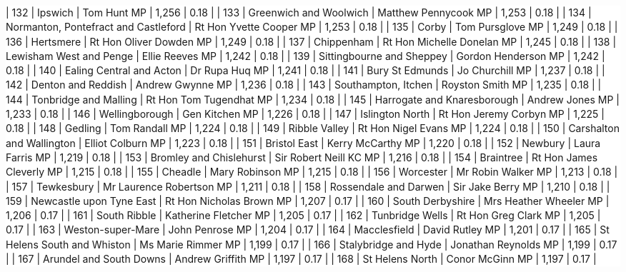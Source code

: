 | 132 | Ipswich | Tom Hunt MP | 1,256 | 0.18 |
| 133 | Greenwich and Woolwich | Matthew Pennycook MP | 1,253 | 0.18 |
| 134 | Normanton, Pontefract and Castleford | Rt Hon Yvette Cooper MP | 1,253 | 0.18 |
| 135 | Corby | Tom Pursglove MP | 1,249 | 0.18 |
| 136 | Hertsmere | Rt Hon Oliver Dowden MP | 1,249 | 0.18 |
| 137 | Chippenham | Rt Hon Michelle Donelan MP | 1,245 | 0.18 |
| 138 | Lewisham West and Penge | Ellie Reeves MP | 1,242 | 0.18 |
| 139 | Sittingbourne and Sheppey | Gordon Henderson MP | 1,242 | 0.18 |
| 140 | Ealing Central and Acton | Dr Rupa Huq MP | 1,241 | 0.18 |
| 141 | Bury St Edmunds | Jo Churchill MP | 1,237 | 0.18 |
| 142 | Denton and Reddish | Andrew Gwynne MP | 1,236 | 0.18 |
| 143 | Southampton, Itchen | Royston Smith MP | 1,235 | 0.18 |
| 144 | Tonbridge and Malling | Rt Hon Tom Tugendhat MP | 1,234 | 0.18 |
| 145 | Harrogate and Knaresborough | Andrew Jones MP | 1,233 | 0.18 |
| 146 | Wellingborough | Gen Kitchen MP | 1,226 | 0.18 |
| 147 | Islington North | Rt Hon Jeremy Corbyn MP | 1,225 | 0.18 |
| 148 | Gedling | Tom Randall MP | 1,224 | 0.18 |
| 149 | Ribble Valley | Rt Hon Nigel Evans MP | 1,224 | 0.18 |
| 150 | Carshalton and Wallington | Elliot Colburn MP | 1,223 | 0.18 |
| 151 | Bristol East | Kerry McCarthy MP | 1,220 | 0.18 |
| 152 | Newbury | Laura Farris MP | 1,219 | 0.18 |
| 153 | Bromley and Chislehurst | Sir Robert Neill KC MP | 1,216 | 0.18 |
| 154 | Braintree | Rt Hon James Cleverly MP | 1,215 | 0.18 |
| 155 | Cheadle | Mary Robinson MP | 1,215 | 0.18 |
| 156 | Worcester | Mr Robin Walker MP | 1,213 | 0.18 |
| 157 | Tewkesbury | Mr Laurence Robertson MP | 1,211 | 0.18 |
| 158 | Rossendale and Darwen | Sir Jake Berry MP | 1,210 | 0.18 |
| 159 | Newcastle upon Tyne East | Rt Hon Nicholas Brown MP | 1,207 | 0.17 |
| 160 | South Derbyshire | Mrs Heather Wheeler MP | 1,206 | 0.17 |
| 161 | South Ribble | Katherine Fletcher MP | 1,205 | 0.17 |
| 162 | Tunbridge Wells | Rt Hon Greg Clark MP | 1,205 | 0.17 |
| 163 | Weston-super-Mare | John Penrose MP | 1,204 | 0.17 |
| 164 | Macclesfield | David Rutley MP | 1,201 | 0.17 |
| 165 | St Helens South and Whiston | Ms Marie Rimmer MP | 1,199 | 0.17 |
| 166 | Stalybridge and Hyde | Jonathan Reynolds MP | 1,199 | 0.17 |
| 167 | Arundel and South Downs | Andrew Griffith MP | 1,197 | 0.17 |
| 168 | St Helens North | Conor McGinn MP | 1,197 | 0.17 |